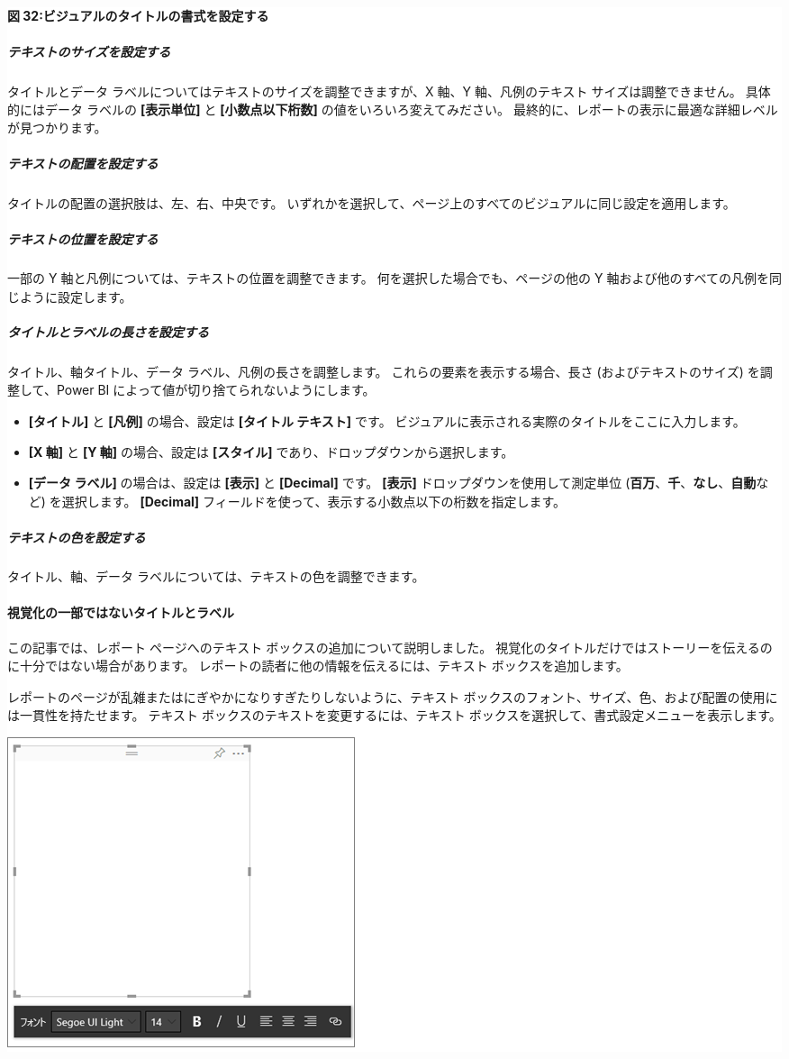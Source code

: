 **図 32:ビジュアルのタイトルの書式を設定する**

##### <a name="set-the-text-size"></a>テキストのサイズを設定する

タイトルとデータ ラベルについてはテキストのサイズを調整できますが、X 軸、Y 軸、凡例のテキスト サイズは調整できません。 具体的にはデータ ラベルの **[表示単位]** と **[小数点以下桁数]** の値をいろいろ変えてみださい。 最終的に、レポートの表示に最適な詳細レベルが見つかります。

##### <a name="set-the-text-alignment"></a>テキストの配置を設定する

タイトルの配置の選択肢は、左、右、中央です。 いずれかを選択して、ページ上のすべてのビジュアルに同じ設定を適用します。

##### <a name="set-the-text-position"></a>テキストの位置を設定する

一部の Y 軸と凡例については、テキストの位置を調整できます。 何を選択した場合でも、ページの他の Y 軸および他のすべての凡例を同じように設定します。

##### <a name="set-the-title-and-label-length"></a>タイトルとラベルの長さを設定する

タイトル、軸タイトル、データ ラベル、凡例の長さを調整します。 これらの要素を表示する場合、長さ (およびテキストのサイズ) を調整して、Power BI によって値が切り捨てられないようにします。

* **[タイトル]** と **[凡例]** の場合、設定は **[タイトル テキスト]** です。 ビジュアルに表示される実際のタイトルをここに入力します。

* **[X 軸]** と **[Y 軸]** の場合、設定は **[スタイル]** であり、ドロップダウンから選択します。

* **[データ ラベル]** の場合は、設定は **[表示]** と **[Decimal]** です。 **[表示]** ドロップダウンを使用して測定単位 (**百万**、**千**、**なし**、**自動**など) を選択します。 **[Decimal]** フィールドを使って、表示する小数点以下の桁数を指定します。

##### <a name="set-the-text-color"></a>テキストの色を設定する

タイトル、軸、データ ラベルについては、テキストの色を調整できます。

#### <a name="titles-and-labels-that-arent-part-of-the-visualizations"></a>視覚化の一部ではないタイトルとラベル

この記事では、レポート ページへのテキスト ボックスの追加について説明しました。 視覚化のタイトルだけではストーリーを伝えるのに十分ではない場合があります。 レポートの読者に他の情報を伝えるには、テキスト ボックスを追加します。

レポートのページが乱雑またはにぎやかになりすぎたりしないように、テキスト ボックスのフォント、サイズ、色、および配置の使用には一貫性を持たせます。 テキスト ボックスのテキストを変更するには、テキスト ボックスを選択して、書式設定メニューを表示します。

![テキスト ボックスで使用するフォントの書式を設定する。](media/power-bi-visualization-best-practices/power-bi-text-box-edit.png)
